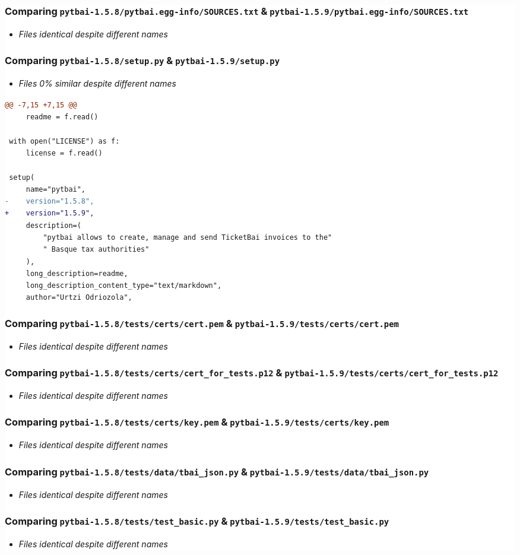 ### Comparing `pytbai-1.5.8/pytbai.egg-info/SOURCES.txt` & `pytbai-1.5.9/pytbai.egg-info/SOURCES.txt`

 * *Files identical despite different names*

### Comparing `pytbai-1.5.8/setup.py` & `pytbai-1.5.9/setup.py`

 * *Files 0% similar despite different names*

```diff
@@ -7,15 +7,15 @@
     readme = f.read()
 
 with open("LICENSE") as f:
     license = f.read()
 
 setup(
     name="pytbai",
-    version="1.5.8",
+    version="1.5.9",
     description=(
         "pytbai allows to create, manage and send TicketBai invoices to the"
         " Basque tax authorities"
     ),
     long_description=readme,
     long_description_content_type="text/markdown",
     author="Urtzi Odriozola",
```

### Comparing `pytbai-1.5.8/tests/certs/cert.pem` & `pytbai-1.5.9/tests/certs/cert.pem`

 * *Files identical despite different names*

### Comparing `pytbai-1.5.8/tests/certs/cert_for_tests.p12` & `pytbai-1.5.9/tests/certs/cert_for_tests.p12`

 * *Files identical despite different names*

### Comparing `pytbai-1.5.8/tests/certs/key.pem` & `pytbai-1.5.9/tests/certs/key.pem`

 * *Files identical despite different names*

### Comparing `pytbai-1.5.8/tests/data/tbai_json.py` & `pytbai-1.5.9/tests/data/tbai_json.py`

 * *Files identical despite different names*

### Comparing `pytbai-1.5.8/tests/test_basic.py` & `pytbai-1.5.9/tests/test_basic.py`

 * *Files identical despite different names*

